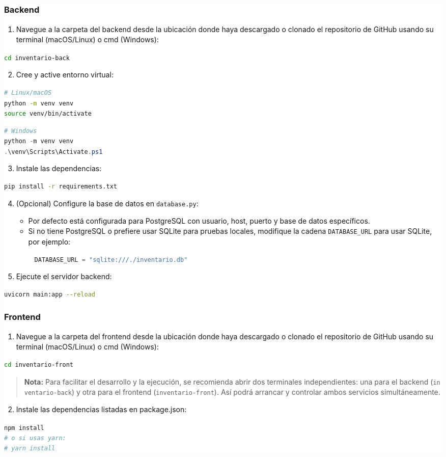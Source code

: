 ### Backend

1. Navegue a la carpeta del backend desde la ubicación donde haya descargado o clonado el repositorio de GitHub usando su terminal (macOS/Linux) o cmd (Windows):


```bash
cd inventario-back
```

2. Cree y active entorno virtual:

```bash
# Linux/macOS
python -m venv venv
source venv/bin/activate  
```

```powershell
# Windows
python -m venv venv
.\venv\Scripts\Activate.ps1
```

3. Instale las dependencias:
```bash
pip install -r requirements.txt
```

4. (Opcional) Configure la base de datos en `database.py`:  
   - Por defecto está configurada para PostgreSQL con usuario, host, puerto y base de datos específicos.  
   - Si no tiene PostgreSQL o prefiere usar SQLite para pruebas locales, modifique la cadena `DATABASE_URL` para usar SQLite, por ejemplo:  
   ```python
        DATABASE_URL = "sqlite:///./inventario.db"
   ```

5. Ejecute el servidor backend:
```bash
uvicorn main:app --reload
```

### Frontend

1. Navegue a la carpeta del frontend desde la ubicación donde haya descargado o clonado el repositorio de GitHub usando su terminal (macOS/Linux) o cmd (Windows):

```bash
cd inventario-front
```
> **Nota:** Para facilitar el desarrollo y la ejecución, se recomienda abrir dos terminales independientes: una para el backend (`inventario-back`) y otra para el frontend (`inventario-front`). Así podrá arrancar y controlar ambos servicios simultáneamente.


2. Instale las dependencias listadas en package.json:

```bash
npm install
# o si usas yarn:
# yarn install
```
